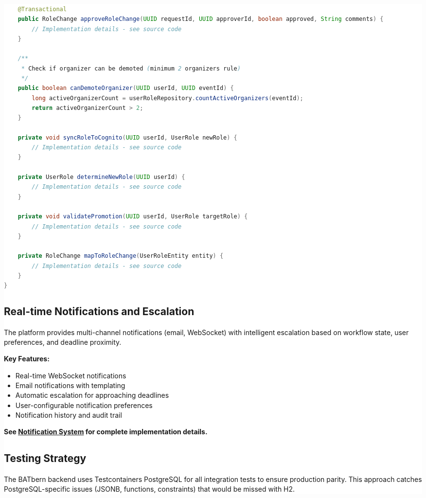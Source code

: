 ```java
    @Transactional
    public RoleChange approveRoleChange(UUID requestId, UUID approverId, boolean approved, String comments) {
        // Implementation details - see source code
    }

    /**
     * Check if organizer can be demoted (minimum 2 organizers rule)
     */
    public boolean canDemoteOrganizer(UUID userId, UUID eventId) {
        long activeOrganizerCount = userRoleRepository.countActiveOrganizers(eventId);
        return activeOrganizerCount > 2;
    }

    private void syncRoleToCognito(UUID userId, UserRole newRole) {
        // Implementation details - see source code
    }

    private UserRole determineNewRole(UUID userId) {
        // Implementation details - see source code
    }

    private void validatePromotion(UUID userId, UserRole targetRole) {
        // Implementation details - see source code
    }

    private RoleChange mapToRoleChange(UserRoleEntity entity) {
        // Implementation details - see source code
    }
}
```

## Real-time Notifications and Escalation

The platform provides multi-channel notifications (email, WebSocket) with intelligent escalation based on workflow state, user preferences, and deadline proximity.

**Key Features:**
- Real-time WebSocket notifications
- Email notifications with templating
- Automatic escalation for approaching deadlines
- User-configurable notification preferences
- Notification history and audit trail

**See [Notification System](./06d-notification-system.md) for complete implementation details.**

## Testing Strategy

The BATbern backend uses Testcontainers PostgreSQL for all integration tests to ensure production parity. This approach catches PostgreSQL-specific issues (JSONB, functions, constraints) that would be missed with H2.
